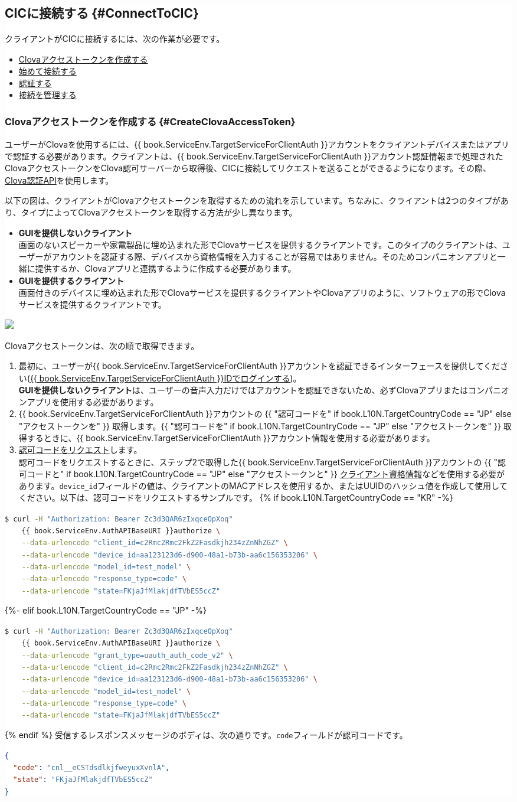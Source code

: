 ## CICに接続する {#ConnectToCIC}
クライアントがCICに接続するには、次の作業が必要です。
* [Clovaアクセストークンを作成する](#CreateClovaAccessToken)
* [始めて接続する](#CreateConnection)
* [認証する](#Authorization)
* [接続を管理する](#ManageConnection)

### Clovaアクセストークンを作成する {#CreateClovaAccessToken}
ユーザーがClovaを使用するには、{{ book.ServiceEnv.TargetServiceForClientAuth }}アカウントをクライアントデバイスまたはアプリで認証する必要があります。クライアントは、{{ book.ServiceEnv.TargetServiceForClientAuth }}アカウント認証情報まで処理されたClovaアクセストークンをClova認可サーバーから取得後、CICに接続してリクエストを送ることができるようになります。その際、[Clova認証API](/Develop/References/Clova_Auth_API.md)を使用します。

以下の図は、クライアントがClovaアクセストークンを取得するための流れを示しています。ちなみに、クライアントは2つのタイプがあり、タイプによってClovaアクセストークンを取得する方法が少し異なります。
* **GUIを提供しないクライアント**<br />
  画面のないスピーカーや家電製品に埋め込まれた形でClovaサービスを提供するクライアントです。このタイプのクライアントは、ユーザーがアカウントを認証する際、デバイスから資格情報を入力することが容易ではありません。そのためコンパニオンアプリと一緒に提供するか、Clovaアプリと連携するように作成する必要があります。
* **GUIを提供するクライアント**<br />
  画面付きのデバイスに埋め込まれた形でClovaサービスを提供するクライアントやClovaアプリのように、ソフトウェアの形でClovaサービスを提供するクライアントです。

![](/Develop/Assets/Images/CIC_Authorization.svg)

Clovaアクセストークンは、次の順で取得できます。

1. 最初に、ユーザーが{{ book.ServiceEnv.TargetServiceForClientAuth }}アカウントを認証できるインターフェースを提供してください(<a href="{{ book.ServiceEnv.LoginAPIofTargetService }}" target="_blank">{{ book.ServiceEnv.TargetServiceForClientAuth }}IDでログインする</a>)。<br />
  **GUIを提供しないクライアント**は、ユーザーの音声入力だけではアカウントを認証できないため、必ずClovaアプリまたはコンパニオンアプリを使用する必要があります。
2. {{ book.ServiceEnv.TargetServiceForClientAuth }}アカウントの {{ "認可コードを" if book.L10N.TargetCountryCode == "JP" else "アクセストークンを" }} 取得します。{{ "認可コードを" if book.L10N.TargetCountryCode == "JP" else "アクセストークンを" }} 取得するときに、{{ book.ServiceEnv.TargetServiceForClientAuth }}アカウント情報を使用する必要があります。
3. [認可コードをリクエスト](/Develop/References/Clova_Auth_API.md#RequestAuthorizationCode)します。<br />
  認可コードをリクエストするときに、ステップ2で取得した{{ book.ServiceEnv.TargetServiceForClientAuth }}アカウントの {{ "認可コードと" if book.L10N.TargetCountryCode == "JP" else "アクセストークンと" }} [クライアント資格情報](#ClientAuthInfo)などを使用する必要があります。`device_id`フィールドの値は、クライアントのMACアドレスを使用するか、またはUUIDのハッシュ値を作成して使用してください。以下は、認可コードをリクエストするサンプルです。
  {% if book.L10N.TargetCountryCode == "KR" -%}
  ```bash
  $ curl -H "Authorization: Bearer Zc3d3QAR6zIxqceOpXoq"
      {{ book.ServiceEnv.AuthAPIBaseURI }}authorize \
      --data-urlencode "client_id=c2Rmc2Rmc2FkZ2Fasdkjh234zZnNhZGZ" \
      --data-urlencode "device_id=aa123123d6-d900-48a1-b73b-aa6c156353206" \
      --data-urlencode "model_id=test_model" \
      --data-urlencode "response_type=code" \
      --data-urlencode "state=FKjaJfMlakjdfTVbES5ccZ"
  ```
  {%- elif book.L10N.TargetCountryCode == "JP"  -%}
  ```bash
  $ curl -H "Authorization: Bearer Zc3d3QAR6zIxqceOpXoq"
      {{ book.ServiceEnv.AuthAPIBaseURI }}authorize \
      --data-urlencode "grant_type=uauth_auth_code_v2" \
      --data-urlencode "client_id=c2Rmc2Rmc2FkZ2Fasdkjh234zZnNhZGZ" \
      --data-urlencode "device_id=aa123123d6-d900-48a1-b73b-aa6c156353206" \
      --data-urlencode "model_id=test_model" \
      --data-urlencode "response_type=code" \
      --data-urlencode "state=FKjaJfMlakjdfTVbES5ccZ"
  ```
  {% endif %}
  受信するレスポンスメッセージのボディは、次の通りです。`code`フィールドが認可コードです。
  ```json
  {
    "code": "cnl__eCSTdsdlkjfweyuxXvnlA",
    "state": "FKjaJfMlakjdfTVbES5ccZ"
  }
  ```